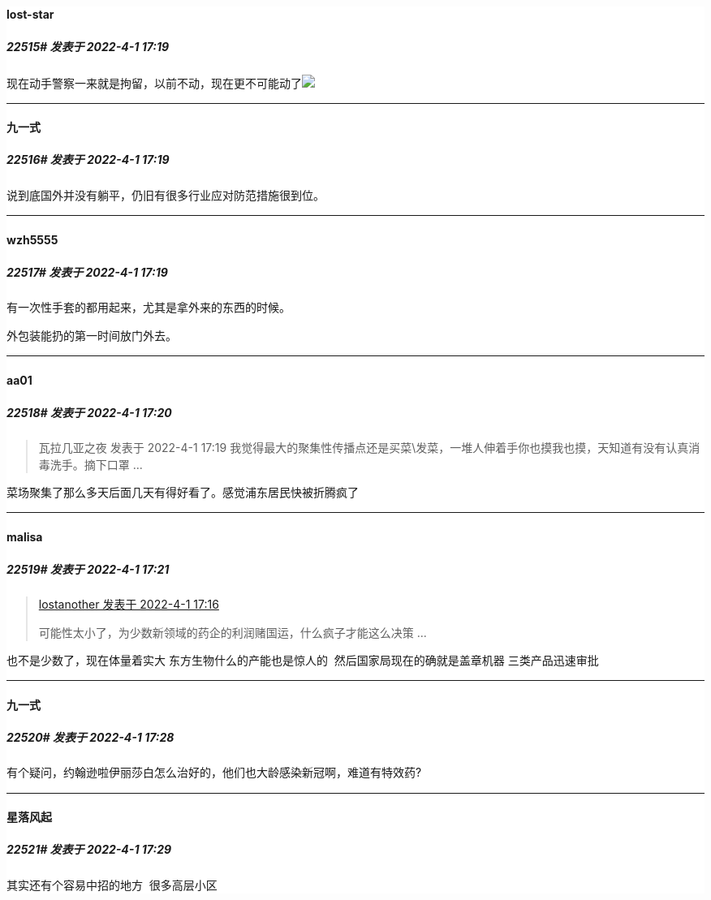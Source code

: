 ####  lost-star  
##### 22515#       发表于 2022-4-1 17:19

现在动手警察一来就是拘留，以前不动，现在更不可能动了<img src="https://static.saraba1st.com/image/smiley/face2017/053.png" referrerpolicy="no-referrer">

*****

####  九一式  
##### 22516#       发表于 2022-4-1 17:19

说到底国外并没有躺平，仍旧有很多行业应对防范措施很到位。

*****

####  wzh5555  
##### 22517#       发表于 2022-4-1 17:19

有一次性手套的都用起来，尤其是拿外来的东西的时候。

外包装能扔的第一时间放门外去。

*****

####  aa01  
##### 22518#       发表于 2022-4-1 17:20

<blockquote>瓦拉几亚之夜 发表于 2022-4-1 17:19
我觉得最大的聚集性传播点还是买菜\发菜，一堆人伸着手你也摸我也摸，天知道有没有认真消毒洗手。摘下口罩 ...</blockquote>
菜场聚集了那么多天后面几天有得好看了。感觉浦东居民快被折腾疯了

*****

####  malisa  
##### 22519#       发表于 2022-4-1 17:21

<blockquote><a href="httphttps://bbs.saraba1st.com/2b/forum.php?mod=redirect&amp;goto=findpost&amp;pid=55274936&amp;ptid=2039346" target="_blank">lostanother 发表于 2022-4-1 17:16</a>

可能性太小了，为少数新领域的药企的利润赌国运，什么疯子才能这么决策 ...</blockquote>
也不是少数了，现在体量着实大 东方生物什么的产能也是惊人的  然后国家局现在的确就是盖章机器 三类产品迅速审批

*****

####  九一式  
##### 22520#       发表于 2022-4-1 17:28

有个疑问，约翰逊啦伊丽莎白怎么治好的，他们也大龄感染新冠啊，难道有特效药?

*****

####  星落风起  
##### 22521#       发表于 2022-4-1 17:29

其实还有个容易中招的地方  很多高层小区
